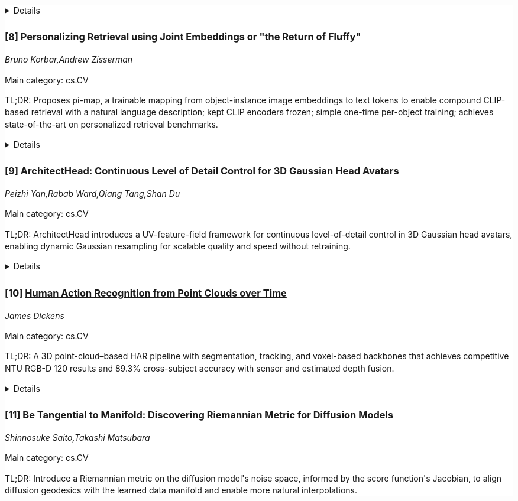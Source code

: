 
<details><summary>Details</summary></details>


### [8] [Personalizing Retrieval using Joint Embeddings or "the Return of Fluffy"](https://arxiv.org/abs/2510.05411)
*Bruno Korbar,Andrew Zisserman*

Main category: cs.CV

TL;DR: Proposes pi-map, a trainable mapping from object-instance image embeddings to text tokens to enable compound CLIP-based retrieval with a natural language description; kept CLIP encoders frozen; simple one-time per-object training; achieves state-of-the-art on personalized retrieval benchmarks.


<details><summary>Details</summary></details>


### [9] [ArchitectHead: Continuous Level of Detail Control for 3D Gaussian Head Avatars](https://arxiv.org/abs/2510.05488)
*Peizhi Yan,Rabab Ward,Qiang Tang,Shan Du*

Main category: cs.CV

TL;DR: ArchitectHead introduces a UV-feature-field framework for continuous level-of-detail control in 3D Gaussian head avatars, enabling dynamic Gaussian resampling for scalable quality and speed without retraining.


<details><summary>Details</summary></details>


### [10] [Human Action Recognition from Point Clouds over Time](https://arxiv.org/abs/2510.05506)
*James Dickens*

Main category: cs.CV

TL;DR: A 3D point-cloud–based HAR pipeline with segmentation, tracking, and voxel-based backbones that achieves competitive NTU RGB-D 120 results and 89.3% cross-subject accuracy with sensor and estimated depth fusion.


<details><summary>Details</summary></details>


### [11] [Be Tangential to Manifold: Discovering Riemannian Metric for Diffusion Models](https://arxiv.org/abs/2510.05509)
*Shinnosuke Saito,Takashi Matsubara*

Main category: cs.CV

TL;DR: Introduce a Riemannian metric on the diffusion model's noise space, informed by the score function's Jacobian, to align diffusion geodesics with the learned data manifold and enable more natural interpolations.

